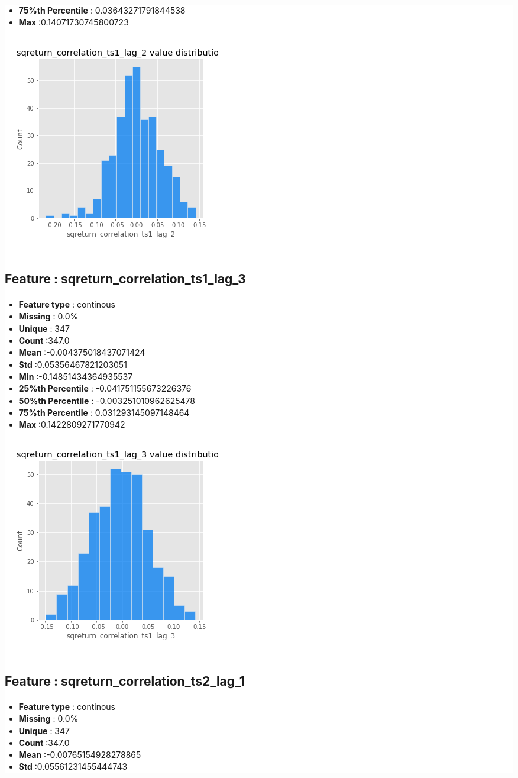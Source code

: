 - **75%th Percentile** : 0.03643271791844538
- **Max** :0.14071730745800723

![](sqreturn_correlation_ts1_lag_2.png)
## Feature : sqreturn_correlation_ts1_lag_3
- **Feature type** : continous
- **Missing** : 0.0%
- **Unique** : 347
- **Count** :347.0
- **Mean** :-0.004375018437071424
- **Std** :0.05356467821203051
- **Min** :-0.14851434364935537
- **25%th Percentile** : -0.041751155673226376
- **50%th Percentile** : -0.003251010962625478
- **75%th Percentile** : 0.031293145097148464
- **Max** :0.1422809271770942

![](sqreturn_correlation_ts1_lag_3.png)
## Feature : sqreturn_correlation_ts2_lag_1
- **Feature type** : continous
- **Missing** : 0.0%
- **Unique** : 347
- **Count** :347.0
- **Mean** :-0.00765154928278865
- **Std** :0.05561231455444743